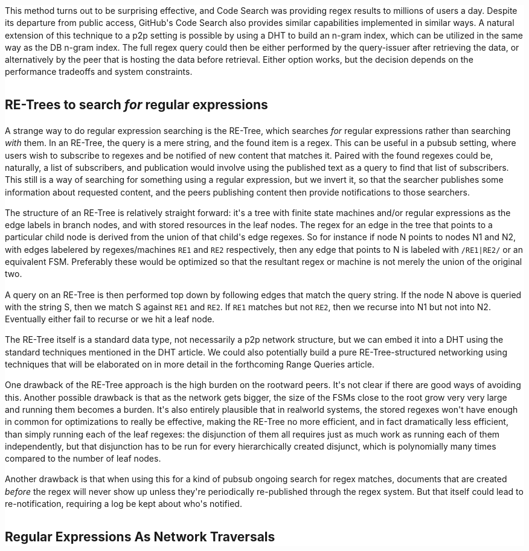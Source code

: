 This method turns out to be surprising effective, and Code Search was providing regex results to millions of users a day. Despite its departure from public access, GitHub's Code Search also provides similar capabilities implemented in similar ways. A natural extension of this technique to a p2p setting is possible by using a DHT to build an n-gram index, which can be utilized in the same way as the DB n-gram index. The full regex query could then be either performed by the query-issuer after retrieving the data, or alternatively by the peer that is hosting the data before retrieval. Either option works, but the decision depends on the performance tradeoffs and system constraints.

## RE-Trees to search _for_ regular expressions

A strange way to do regular expression searching is the RE-Tree, which searches _for_ regular expressions rather than searching _with_ them. In an RE-Tree, the query is a mere string, and the found item is a regex. This can be useful in a pubsub setting, where users wish to subscribe to regexes and be notified of new content that matches it. Paired with the found regexes could be, naturally, a list of subscribers, and publication would involve using the published text as a query to find that list of subscribers. This still is a way of searching for something using a regular expression, but we invert it, so that the searcher publishes some information about requested content, and the peers publishing content then provide notifications to those searchers.

The structure of an RE-Tree is relatively straight forward: it's a tree with finite state machines and/or regular expressions as the edge labels in branch nodes, and with stored resources in the leaf nodes. The regex for an edge in the tree that points to a particular child node is derived from the union of that child's edge regexes. So for instance if node N points to nodes N1 and N2, with edges labelered by regexes/machines `RE1` and `RE2` respectively, then any edge that points to N is labeled with `/RE1|RE2/` or an equivalent FSM. Preferably these would be optimized so that the resultant regex or machine is not merely the union of the original two.

A query on an RE-Tree is then performed top down by following edges that match the query string. If the node N above is queried with the string S, then we match S against `RE1` and `RE2`. If `RE1` matches but not `RE2`, then we recurse into N1 but not into N2. Eventually either fail to recurse or we hit a leaf node.

The RE-Tree itself is a standard data type, not necessarily a p2p network structure, but we can embed it into a DHT using the standard techniques mentioned in the DHT article. We could also potentially build a pure RE-Tree-structured networking using techniques that will be elaborated on in more detail in the forthcoming Range Queries article.

One drawback of the RE-Tree approach is the high burden on the rootward peers. It's not clear if there are good ways of avoiding this. Another possible drawback is that as the network gets bigger, the size of the FSMs close to the root grow very very large and running them becomes a burden. It's also entirely plausible that in realworld systems, the stored regexes won't have enough in common for optimizations to really be effective, making the RE-Tree no more efficient, and in fact dramatically less efficient, than simply running each of the leaf regexes: the disjunction of them all requires just as much work as running each of them independently, but that disjunction has to be run for every hierarchically created disjunct, which is polynomially many times compared to the number of leaf nodes.

Another drawback is that when using this for a kind of pubsub ongoing search for regex matches, documents that are created _before_ the regex will never show up unless they're periodically re-published through the regex system. But that itself could lead to re-notification, requiring a log be kept about who's notified.

## Regular Expressions As Network Traversals
